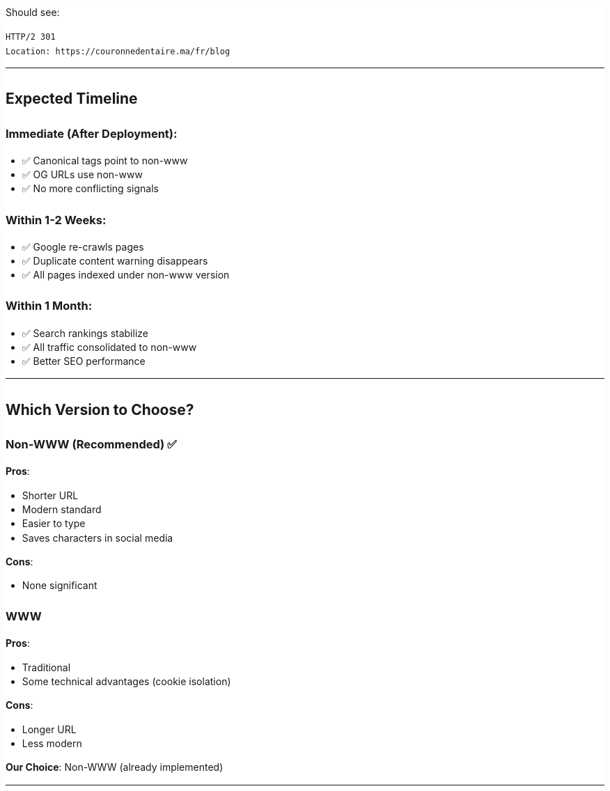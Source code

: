 Should see:
```
HTTP/2 301
Location: https://couronnedentaire.ma/fr/blog
```

---

## Expected Timeline

### Immediate (After Deployment):
- ✅ Canonical tags point to non-www
- ✅ OG URLs use non-www
- ✅ No more conflicting signals

### Within 1-2 Weeks:
- ✅ Google re-crawls pages
- ✅ Duplicate content warning disappears
- ✅ All pages indexed under non-www version

### Within 1 Month:
- ✅ Search rankings stabilize
- ✅ All traffic consolidated to non-www
- ✅ Better SEO performance

---

## Which Version to Choose?

### Non-WWW (Recommended) ✅
**Pros**:
- Shorter URL
- Modern standard
- Easier to type
- Saves characters in social media

**Cons**:
- None significant

### WWW
**Pros**:
- Traditional
- Some technical advantages (cookie isolation)

**Cons**:
- Longer URL
- Less modern

**Our Choice**: Non-WWW (already implemented)

---
